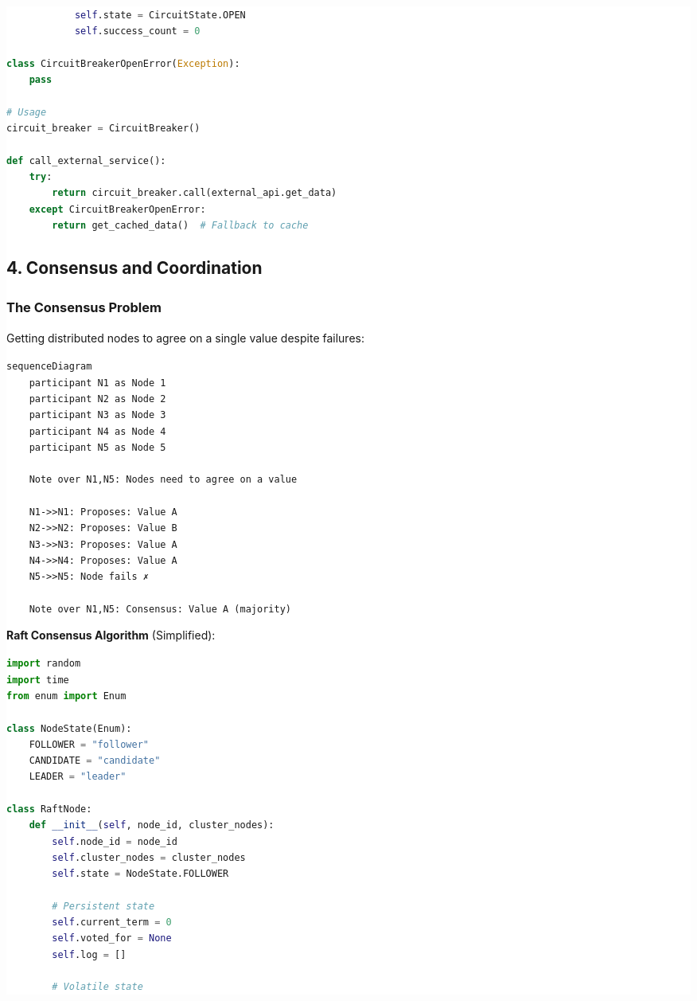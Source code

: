 ```python
            self.state = CircuitState.OPEN
            self.success_count = 0

class CircuitBreakerOpenError(Exception):
    pass

# Usage
circuit_breaker = CircuitBreaker()

def call_external_service():
    try:
        return circuit_breaker.call(external_api.get_data)
    except CircuitBreakerOpenError:
        return get_cached_data()  # Fallback to cache
```

## 4. Consensus and Coordination

### The Consensus Problem

Getting distributed nodes to agree on a single value despite failures:

```mermaid
sequenceDiagram
    participant N1 as Node 1
    participant N2 as Node 2  
    participant N3 as Node 3
    participant N4 as Node 4
    participant N5 as Node 5
    
    Note over N1,N5: Nodes need to agree on a value
    
    N1->>N1: Proposes: Value A
    N2->>N2: Proposes: Value B
    N3->>N3: Proposes: Value A
    N4->>N4: Proposes: Value A
    N5->>N5: Node fails ✗
    
    Note over N1,N5: Consensus: Value A (majority)
```

**Raft Consensus Algorithm** (Simplified):
```python
import random
import time
from enum import Enum

class NodeState(Enum):
    FOLLOWER = "follower"
    CANDIDATE = "candidate"
    LEADER = "leader"

class RaftNode:
    def __init__(self, node_id, cluster_nodes):
        self.node_id = node_id
        self.cluster_nodes = cluster_nodes
        self.state = NodeState.FOLLOWER
        
        # Persistent state
        self.current_term = 0
        self.voted_for = None
        self.log = []
        
        # Volatile state
```